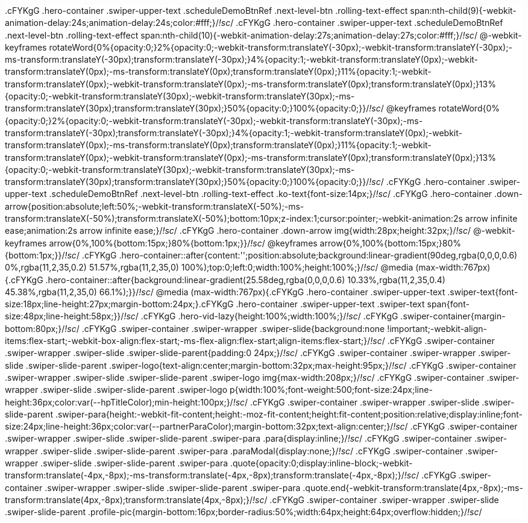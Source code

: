 .cFYKgG .hero-container .swiper-upper-text .scheduleDemoBtnRef .next-level-btn .rolling-text-effect span:nth-child(9){-webkit-animation-delay:24s;animation-delay:24s;color:#fff;}/*!sc*/
.cFYKgG .hero-container .swiper-upper-text .scheduleDemoBtnRef .next-level-btn .rolling-text-effect span:nth-child(10){-webkit-animation-delay:27s;animation-delay:27s;color:#fff;}/*!sc*/
@-webkit-keyframes rotateWord{0%{opacity:0;}2%{opacity:0;-webkit-transform:translateY(-30px);-webkit-transform:translateY(-30px);-ms-transform:translateY(-30px);transform:translateY(-30px);}4%{opacity:1;-webkit-transform:translateY(0px);-webkit-transform:translateY(0px);-ms-transform:translateY(0px);transform:translateY(0px);}11%{opacity:1;-webkit-transform:translateY(0px);-webkit-transform:translateY(0px);-ms-transform:translateY(0px);transform:translateY(0px);}13%{opacity:0;-webkit-transform:translateY(30px);-webkit-transform:translateY(30px);-ms-transform:translateY(30px);transform:translateY(30px);}50%{opacity:0;}100%{opacity:0;}}/*!sc*/
@keyframes rotateWord{0%{opacity:0;}2%{opacity:0;-webkit-transform:translateY(-30px);-webkit-transform:translateY(-30px);-ms-transform:translateY(-30px);transform:translateY(-30px);}4%{opacity:1;-webkit-transform:translateY(0px);-webkit-transform:translateY(0px);-ms-transform:translateY(0px);transform:translateY(0px);}11%{opacity:1;-webkit-transform:translateY(0px);-webkit-transform:translateY(0px);-ms-transform:translateY(0px);transform:translateY(0px);}13%{opacity:0;-webkit-transform:translateY(30px);-webkit-transform:translateY(30px);-ms-transform:translateY(30px);transform:translateY(30px);}50%{opacity:0;}100%{opacity:0;}}/*!sc*/
.cFYKgG .hero-container .swiper-upper-text .scheduleDemoBtnRef .next-level-btn .rolling-text-effect .ko-text{font-size:14px;}/*!sc*/
.cFYKgG .hero-container .down-arrow{position:absolute;left:50%;-webkit-transform:translateX(-50%);-ms-transform:translateX(-50%);transform:translateX(-50%);bottom:10px;z-index:1;cursor:pointer;-webkit-animation:2s arrow infinite ease;animation:2s arrow infinite ease;}/*!sc*/
.cFYKgG .hero-container .down-arrow img{width:28px;height:32px;}/*!sc*/
@-webkit-keyframes arrow{0%,100%{bottom:15px;}80%{bottom:1px;}}/*!sc*/
@keyframes arrow{0%,100%{bottom:15px;}80%{bottom:1px;}}/*!sc*/
.cFYKgG .hero-container::after{content:'';position:absolute;background:linear-gradient(90deg,rgba(0,0,0,0.6) 0%,rgba(11,2,35,0.2) 51.57%,rgba(11,2,35,0) 100%);top:0;left:0;width:100%;height:100%;}/*!sc*/
@media (max-width:767px){.cFYKgG .hero-container::after{background:linear-gradient(25.58deg,rgba(0,0,0,0.6) 10.33%,rgba(11,2,35,0.4) 45.38%,rgba(11,2,35,0) 66.1%);}}/*!sc*/
@media (max-width:767px){.cFYKgG .hero-container .swiper-upper-text .swiper-text{font-size:18px;line-height:27px;margin-bottom:24px;}.cFYKgG .hero-container .swiper-upper-text .swiper-text span{font-size:48px;line-height:58px;}}/*!sc*/
.cFYKgG .hero-vid-lazy{height:100%;width:100%;}/*!sc*/
.cFYKgG .swiper-container{margin-bottom:80px;}/*!sc*/
.cFYKgG .swiper-container .swiper-wrapper .swiper-slide{background:none !important;-webkit-align-items:flex-start;-webkit-box-align:flex-start;-ms-flex-align:flex-start;align-items:flex-start;}/*!sc*/
.cFYKgG .swiper-container .swiper-wrapper .swiper-slide .swiper-slide-parent{padding:0 24px;}/*!sc*/
.cFYKgG .swiper-container .swiper-wrapper .swiper-slide .swiper-slide-parent .swiper-logo{text-align:center;margin-bottom:32px;max-height:95px;}/*!sc*/
.cFYKgG .swiper-container .swiper-wrapper .swiper-slide .swiper-slide-parent .swiper-logo img{max-width:208px;}/*!sc*/
.cFYKgG .swiper-container .swiper-wrapper .swiper-slide .swiper-slide-parent .swiper-logo p{width:100%;font-weight:500;font-size:24px;line-height:36px;color:var(--hpTitleColor);min-height:100px;}/*!sc*/
.cFYKgG .swiper-container .swiper-wrapper .swiper-slide .swiper-slide-parent .swiper-para{height:-webkit-fit-content;height:-moz-fit-content;height:fit-content;position:relative;display:inline;font-size:24px;line-height:36px;color:var(--partnerParaColor);margin-bottom:32px;text-align:center;}/*!sc*/
.cFYKgG .swiper-container .swiper-wrapper .swiper-slide .swiper-slide-parent .swiper-para .para{display:inline;}/*!sc*/
.cFYKgG .swiper-container .swiper-wrapper .swiper-slide .swiper-slide-parent .swiper-para .paraModal{display:none;}/*!sc*/
.cFYKgG .swiper-container .swiper-wrapper .swiper-slide .swiper-slide-parent .swiper-para .quote{opacity:0;display:inline-block;-webkit-transform:translate(-4px,-8px);-ms-transform:translate(-4px,-8px);transform:translate(-4px,-8px);}/*!sc*/
.cFYKgG .swiper-container .swiper-wrapper .swiper-slide .swiper-slide-parent .swiper-para .quote.end{-webkit-transform:translate(4px,-8px);-ms-transform:translate(4px,-8px);transform:translate(4px,-8px);}/*!sc*/
.cFYKgG .swiper-container .swiper-wrapper .swiper-slide .swiper-slide-parent .profile-pic{margin-bottom:16px;border-radius:50%;width:64px;height:64px;overflow:hidden;}/*!sc*/